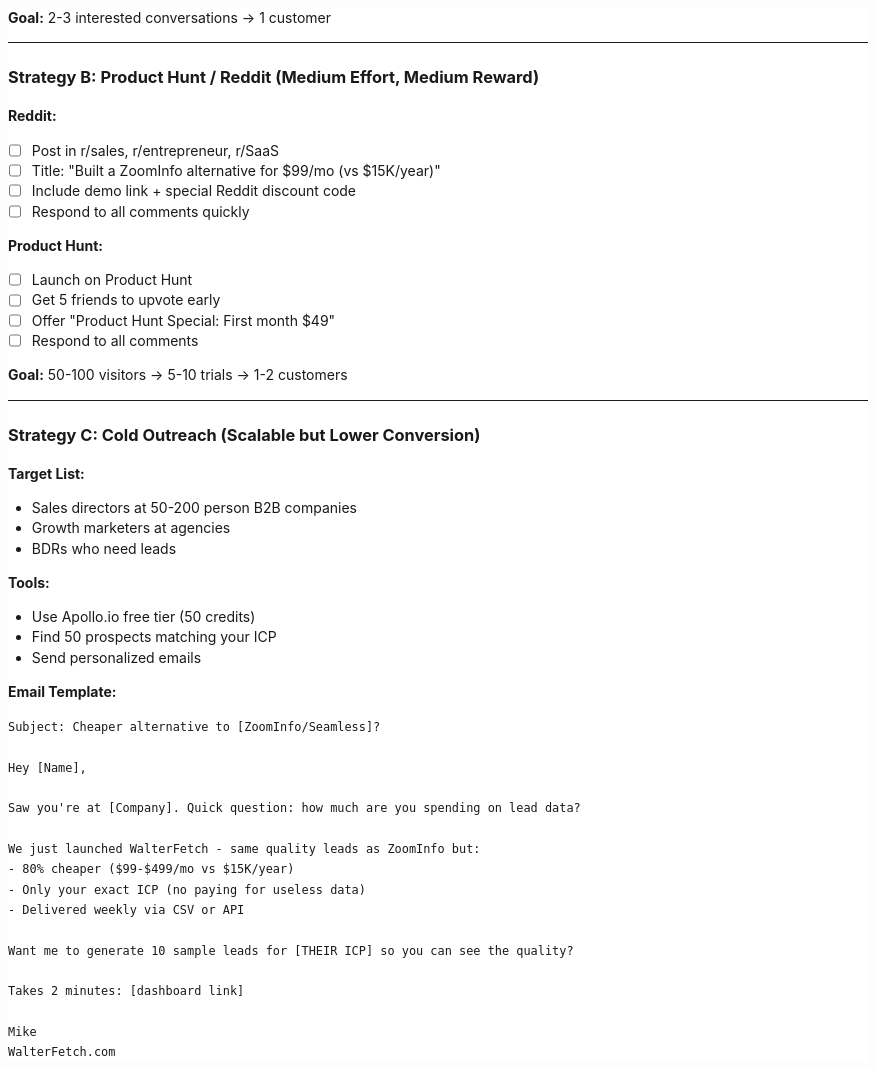 **Goal:** 2-3 interested conversations → 1 customer

---

### Strategy B: Product Hunt / Reddit (Medium Effort, Medium Reward)

**Reddit:**
- [ ] Post in r/sales, r/entrepreneur, r/SaaS
- [ ] Title: "Built a ZoomInfo alternative for $99/mo (vs $15K/year)"
- [ ] Include demo link + special Reddit discount code
- [ ] Respond to all comments quickly

**Product Hunt:**
- [ ] Launch on Product Hunt
- [ ] Get 5 friends to upvote early
- [ ] Offer "Product Hunt Special: First month $49"
- [ ] Respond to all comments

**Goal:** 50-100 visitors → 5-10 trials → 1-2 customers

---

### Strategy C: Cold Outreach (Scalable but Lower Conversion)

**Target List:**
- Sales directors at 50-200 person B2B companies
- Growth marketers at agencies
- BDRs who need leads

**Tools:**
- Use Apollo.io free tier (50 credits)
- Find 50 prospects matching your ICP
- Send personalized emails

**Email Template:**
```
Subject: Cheaper alternative to [ZoomInfo/Seamless]?

Hey [Name],

Saw you're at [Company]. Quick question: how much are you spending on lead data?

We just launched WalterFetch - same quality leads as ZoomInfo but:
- 80% cheaper ($99-$499/mo vs $15K/year)
- Only your exact ICP (no paying for useless data)
- Delivered weekly via CSV or API

Want me to generate 10 sample leads for [THEIR ICP] so you can see the quality?

Takes 2 minutes: [dashboard link]

Mike
WalterFetch.com
```
